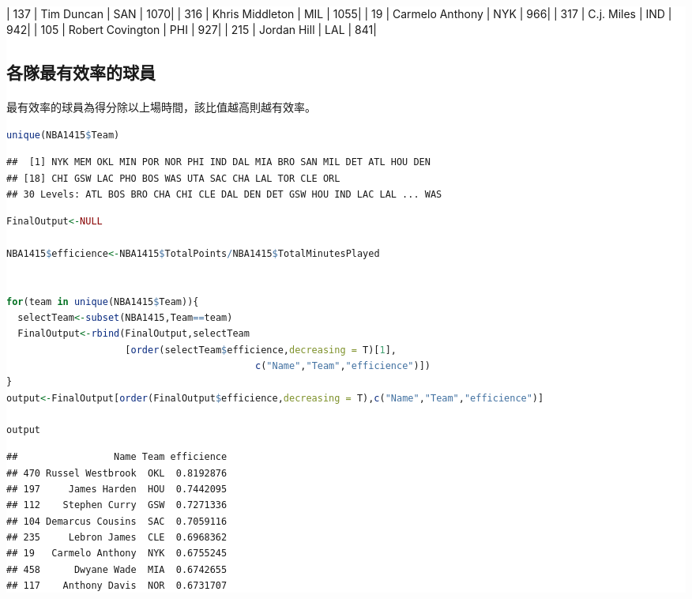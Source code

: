 | 137 | Tim Duncan       | SAN  |         1070|
| 316 | Khris Middleton  | MIL  |         1055|
| 19  | Carmelo Anthony  | NYK  |          966|
| 317 | C.j. Miles       | IND  |          942|
| 105 | Robert Covington | PHI  |          927|
| 215 | Jordan Hill      | LAL  |          841|

各隊最有效率的球員
------------------

最有效率的球員為得分除以上場時間，該比值越高則越有效率。

``` r
unique(NBA1415$Team)
```

    ##  [1] NYK MEM OKL MIN POR NOR PHI IND DAL MIA BRO SAN MIL DET ATL HOU DEN
    ## [18] CHI GSW LAC PHO BOS WAS UTA SAC CHA LAL TOR CLE ORL
    ## 30 Levels: ATL BOS BRO CHA CHI CLE DAL DEN DET GSW HOU IND LAC LAL ... WAS

``` r
FinalOutput<-NULL

NBA1415$efficience<-NBA1415$TotalPoints/NBA1415$TotalMinutesPlayed


for(team in unique(NBA1415$Team)){
  selectTeam<-subset(NBA1415,Team==team)
  FinalOutput<-rbind(FinalOutput,selectTeam
                     [order(selectTeam$efficience,decreasing = T)[1],
                                            c("Name","Team","efficience")])
}
output<-FinalOutput[order(FinalOutput$efficience,decreasing = T),c("Name","Team","efficience")]

output
```

    ##                 Name Team efficience
    ## 470 Russel Westbrook  OKL  0.8192876
    ## 197     James Harden  HOU  0.7442095
    ## 112    Stephen Curry  GSW  0.7271336
    ## 104 Demarcus Cousins  SAC  0.7059116
    ## 235     Lebron James  CLE  0.6968362
    ## 19   Carmelo Anthony  NYK  0.6755245
    ## 458      Dwyane Wade  MIA  0.6742655
    ## 117    Anthony Davis  NOR  0.6731707